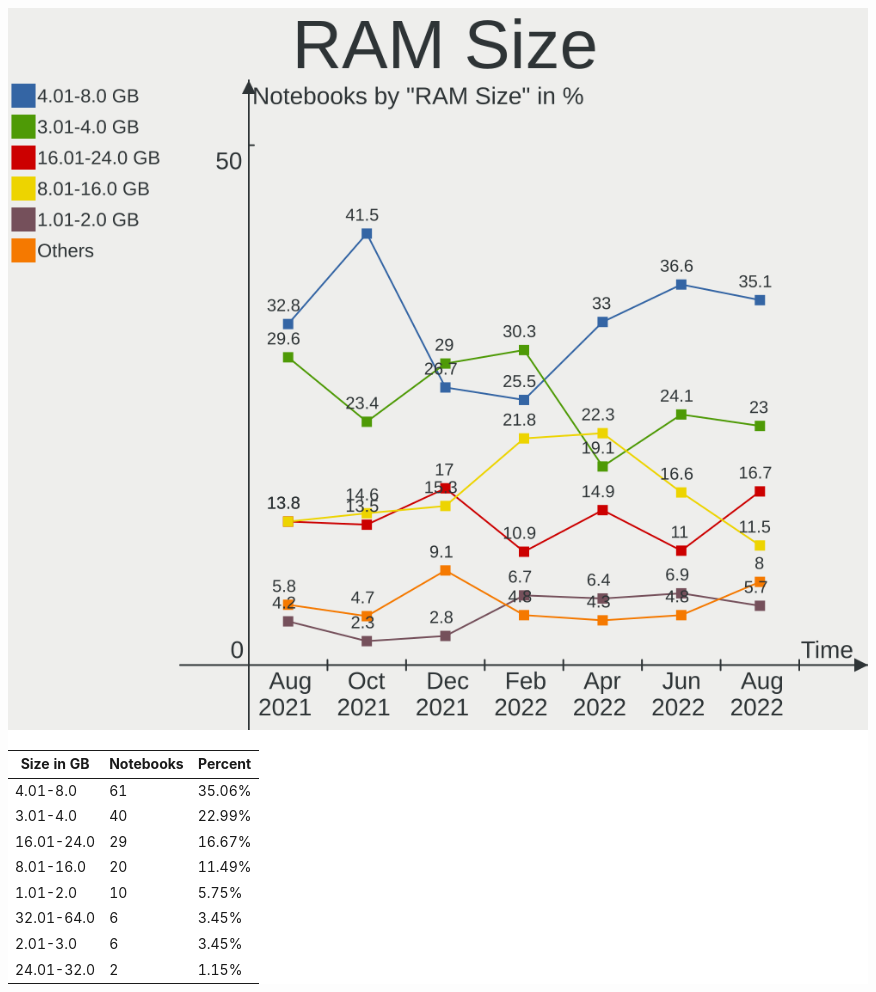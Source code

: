 ![RAM Size](./images/line_chart/node_ram_total.svg)

| Size in GB | Notebooks | Percent |
|------------|-----------|---------|
| 4.01-8.0   | 61        | 35.06%  |
| 3.01-4.0   | 40        | 22.99%  |
| 16.01-24.0 | 29        | 16.67%  |
| 8.01-16.0  | 20        | 11.49%  |
| 1.01-2.0   | 10        | 5.75%   |
| 32.01-64.0 | 6         | 3.45%   |
| 2.01-3.0   | 6         | 3.45%   |
| 24.01-32.0 | 2         | 1.15%   |
